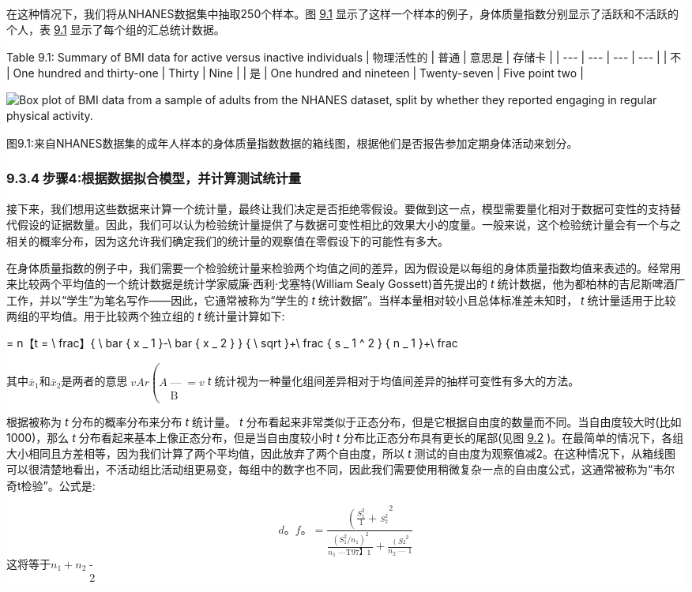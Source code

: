 在这种情况下，我们将从NHANES数据集中抽取250个样本。图 [9.1](#fig:bmiSample) 显示了这样一个样本的例子，身体质量指数分别显示了活跃和不活跃的个人，表 [9.1](#tab:summaryTable) 显示了每个组的汇总统计数据。

<caption>Table 9.1: Summary of BMI data for active versus inactive individuals</caption>
| 物理活性的 | 普通 | 意思是 | 存储卡 |
| --- | --- | --- | --- |
| 不 | One hundred and thirty-one | Thirty | Nine |
| 是 | One hundred and nineteen | Twenty-seven | Five point two |

![Box plot of BMI data from a sample of adults from the NHANES dataset, split by whether they reported engaging in regular physical activity.](../media/file47.png)

图9.1:来自NHANES数据集的成年人样本的身体质量指数数据的箱线图，根据他们是否报告参加定期身体活动来划分。

</section>

<section id="step-4-fit-a-model-to-the-data-and-compute-a-test-statistic" class="level3" data-number="9.3.4">

### 9.3.4 步骤4:根据数据拟合模型，并计算测试统计量

接下来，我们想用这些数据来计算一个统计量，最终让我们决定是否拒绝零假设。要做到这一点，模型需要量化相对于数据可变性的支持替代假设的证据数量。因此，我们可以认为检验统计量提供了与数据可变性相比的效果大小的度量。一般来说，这个检验统计量会有一个与之相关的概率分布，因为这允许我们确定我们的统计量的观察值在零假设下的可能性有多大。

在身体质量指数的例子中，我们需要一个检验统计量来检验两个均值之间的差异，因为假设是以每组的身体质量指数均值来表述的。经常用来比较两个平均值的一个统计数据是统计学家威廉·西利·戈塞特(William Sealy Gossett)首先提出的 *t* 统计数据，他为都柏林的吉尼斯啤酒厂工作，并以“学生”为笔名写作——因此，它通常被称为“学生的 *t* 统计数据”。当样本量相对较小且总体标准差未知时， *t* 统计量适用于比较两组的平均值。用于比较两个独立组的 *t* 统计量计算如下:

<semantics><mrow><mi><mo>=</mo> <mrow><mover><mi><mi><mn>n</mn></mi></mi></mover></mrow></mi></mrow><annotation encoding="application/x-tex">【t = \ frac】{ \ bar { x _ 1 }-\ bar { x _ 2 } } { \ sqrt }+\ frac { s _ 1 ^ 2 } { n _ 1 }+\ frac</annotation></semantics>

其中<math xmlns:epub="http://www.idpf.org/2007/ops" display="inline"><semantics><msub><mover><mi>x</mi><mo accent="true">‾</mo></mover><mn>1</mn></msub><annotation encoding="application/x-tex">\ bar { x } _ 1</annotation></semantics></math>和<math xmlns:epub="http://www.idpf.org/2007/ops" display="inline"><semantics><msub><mover><mi>x</mi><mo accent="true">‾</mo></mover><mn>2</mn></msub><annotation encoding="application/x-tex">\ bar { x } _ 2</annotation></semantics></math>是两者的意思 <math xmlns:epub="http://www.idpf.org/2007/ops" display="inline">因为两个自变量之差的方差是每个单个变量的方差之和(<math xmlns:epub="http://www.idpf.org/2007/ops" display="inline"><semantics><mrow><mi>v</mi><mi>A</mi><mi>r</mi><mrow><mo stretchy="true" form="prefix">(</mo><mi>A</mi><mo>—<mi>B</mi></mo></mrow><mo>=</mo><mi>v</mi></mrow> <mo>+</mo><mi>v</mi><mi>A</mi><mi>r</mi><mrow><mo stretchy="true" form="prefix">(</mo><mi>B</mi><mo stretchy="true" form="postfix">)</mo></mrow><annotation encoding="application/x-tex">var(A-B)= var(A)+var(B)</annotation></semantics>【T141)，我们添加的方差为 因此，人们可以将</math></math> *t* 统计视为一种量化组间差异相对于均值间差异的抽样可变性有多大的方法。

根据被称为 *t* 分布的概率分布来分布 *t* 统计量。 *t* 分布看起来非常类似于正态分布，但是它根据自由度的数量而不同。当自由度较大时(比如1000)，那么 *t* 分布看起来基本上像正态分布，但是当自由度较小时 *t* 分布比正态分布具有更长的尾部(见图 [9.2](#fig:tVersusNormal) )。在最简单的情况下，各组大小相同且方差相等，因为我们计算了两个平均值，因此放弃了两个自由度，所以 *t* 测试的自由度为观察值减2。在这种情况下，从箱线图可以很清楚地看出，不活动组比活动组更易变，每组中的数字也不同，因此我们需要使用稍微复杂一点的自由度公式，这通常被称为“韦尔奇t检验”。公式是:

<math xmlns:epub="http://www.idpf.org/2007/ops" display="block"><semantics><mrow><mstyle mathvariant="normal"><mi>d</mi> <mi>。</mi> <mi>f</mi> <mi>。</mi></mstyle><mo>=</mo><mfrac><msup><mrow><mo stretchy="true" form="prefix">(</mo><mfrac><msubsup><mi>S</mi><mn>1</mn><mn>2</mn></msubsup><msub>T30】n<mn>1</mn></msub></mfrac><mo>+</mo><mfrac><msubsup><mi>S</mi><mn>2</mn><mn>2</mn></msubsup></mfrac></mrow> <mn>2</mn></msup><mrow><mfrac><msup><mrow><mo stretchy="true" form="prefix">(</mo><msubsup><mi>S</mi><mn>1</mn><mn>2</mn></msubsup><mi>/</mi><msub><mi>n</mi><mn>1</mn></msub><mo stretchy="true" form="postfix">)</mo></mrow> <mn>2</mn></msup><mrow><msub><mi>n</mi><mn>1</mn></msub><mo>—T97】1</mo></mrow></mfrac><mo>+</mo><mfrac><msup><mrow><mo stretchy="true" form="prefix">(</mo><msubsup><mi>S</mi><mn>2</mn></msubsup></mrow><mn>2</mn></msup><mrow><msub><mi>n</mi><mn>2</mn></msub><mo>—</mo><mn>1</mn></mrow></mfrac></mrow></mfrac></mrow><annotation encoding="application/x-tex">【mathrm { d . f . } = \frac{\left(\frac{s_1^2}{n_1}+\frac{s_2^2}{n_2}\right)^2}{\frac{\left(s_1^2/n_1\right)^2}{n_1-1}+\frac{\left(s_2^2/n_2\right)^2}{n_2-1}}</annotation></semantics></math> 这将等于<math xmlns:epub="http://www.idpf.org/2007/ops" display="inline"><semantics><mrow><msub><mi>n</mi><mn>1</mn></msub><mo>+</mo><msub><mi>n</mi><mn>2</mn></msub><mo>-<mn>2</mn></mo></mrow><annotation encoding="application/x-tex">n _ 1 对于本例，得出的值为241.12，略低于从样本量中减去2得到的值248。</annotation></semantics></math>
